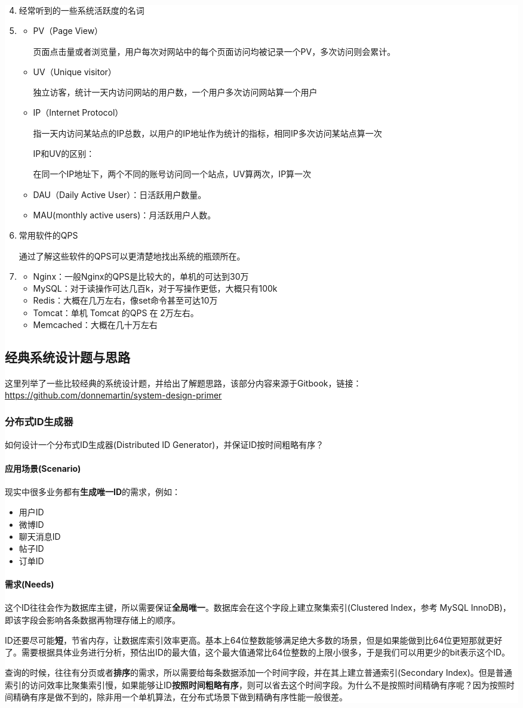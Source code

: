 4. 经常听到的一些系统活跃度的名词

5. - PV（Page View）

     页面点击量或者浏览量，用户每次对网站中的每个页面访问均被记录一个PV，多次访问则会累计。

   - UV（Unique visitor）

     独立访客，统计一天内访问网站的用户数，一个用户多次访问网站算一个用户

   - IP（Internet Protocol）

     指一天内访问某站点的IP总数，以用户的IP地址作为统计的指标，相同IP多次访问某站点算一次

     IP和UV的区别：

     在同一个IP地址下，两个不同的账号访问同一个站点，UV算两次，IP算一次

   - DAU（Daily Active User）：日活跃用户数量。

   - MAU(monthly active users)：月活跃用户人数。

6. 常用软件的QPS

   通过了解这些软件的QPS可以更清楚地找出系统的瓶颈所在。

7. - Nginx：一般Nginx的QPS是比较大的，单机的可达到30万
   - MySQL：对于读操作可达几百k，对于写操作更低，大概只有100k
   - Redis：大概在几万左右，像set命令甚至可达10万
   - Tomcat：单机 Tomcat 的QPS 在 2万左右。
   - Memcached：大概在几十万左右

## 经典系统设计题与思路

这里列举了一些比较经典的系统设计题，并给出了解题思路，该部分内容来源于Gitbook，链接：https://github.com/donnemartin/system-design-primer

### 分布式ID生成器

如何设计一个分布式ID生成器(Distributed ID Generator)，并保证ID按时间粗略有序？

#### 应用场景(Scenario)

现实中很多业务都有**生成唯一ID**的需求，例如：

- 用户ID
- 微博ID
- 聊天消息ID
- 帖子ID
- 订单ID

#### 需求(Needs)

这个ID往往会作为数据库主键，所以需要保证**全局唯一**。数据库会在这个字段上建立聚集索引(Clustered Index，参考 MySQL InnoDB)，即该字段会影响各条数据再物理存储上的顺序。

ID还要尽可能**短**，节省内存，让数据库索引效率更高。基本上64位整数能够满足绝大多数的场景，但是如果能做到比64位更短那就更好了。需要根据具体业务进行分析，预估出ID的最大值，这个最大值通常比64位整数的上限小很多，于是我们可以用更少的bit表示这个ID。

查询的时候，往往有分页或者**排序**的需求，所以需要给每条数据添加一个时间字段，并在其上建立普通索引(Secondary Index)。但是普通索引的访问效率比聚集索引慢，如果能够让ID**按照时间粗略有序**，则可以省去这个时间字段。为什么不是按照时间精确有序呢？因为按照时间精确有序是做不到的，除非用一个单机算法，在分布式场景下做到精确有序性能一般很差。
